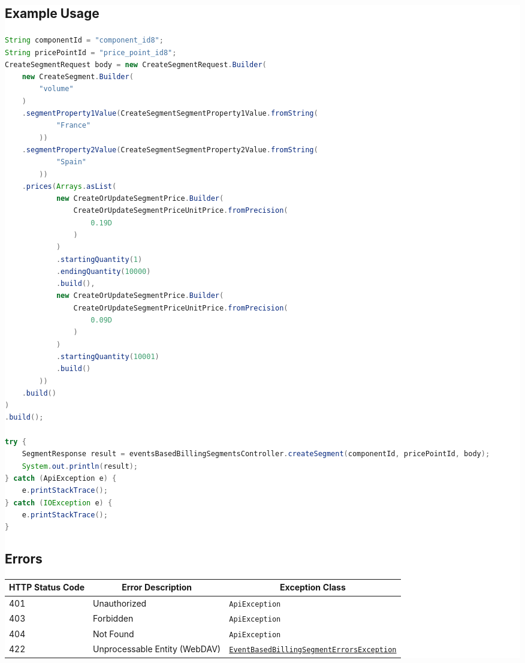 ## Example Usage

```java
String componentId = "component_id8";
String pricePointId = "price_point_id8";
CreateSegmentRequest body = new CreateSegmentRequest.Builder(
    new CreateSegment.Builder(
        "volume"
    )
    .segmentProperty1Value(CreateSegmentSegmentProperty1Value.fromString(
            "France"
        ))
    .segmentProperty2Value(CreateSegmentSegmentProperty2Value.fromString(
            "Spain"
        ))
    .prices(Arrays.asList(
            new CreateOrUpdateSegmentPrice.Builder(
                CreateOrUpdateSegmentPriceUnitPrice.fromPrecision(
                    0.19D
                )
            )
            .startingQuantity(1)
            .endingQuantity(10000)
            .build(),
            new CreateOrUpdateSegmentPrice.Builder(
                CreateOrUpdateSegmentPriceUnitPrice.fromPrecision(
                    0.09D
                )
            )
            .startingQuantity(10001)
            .build()
        ))
    .build()
)
.build();

try {
    SegmentResponse result = eventsBasedBillingSegmentsController.createSegment(componentId, pricePointId, body);
    System.out.println(result);
} catch (ApiException e) {
    e.printStackTrace();
} catch (IOException e) {
    e.printStackTrace();
}
```

## Errors

| HTTP Status Code | Error Description | Exception Class |
|  --- | --- | --- |
| 401 | Unauthorized | `ApiException` |
| 403 | Forbidden | `ApiException` |
| 404 | Not Found | `ApiException` |
| 422 | Unprocessable Entity (WebDAV) | [`EventBasedBillingSegmentErrorsException`](../../doc/models/event-based-billing-segment-errors-exception.md) |
